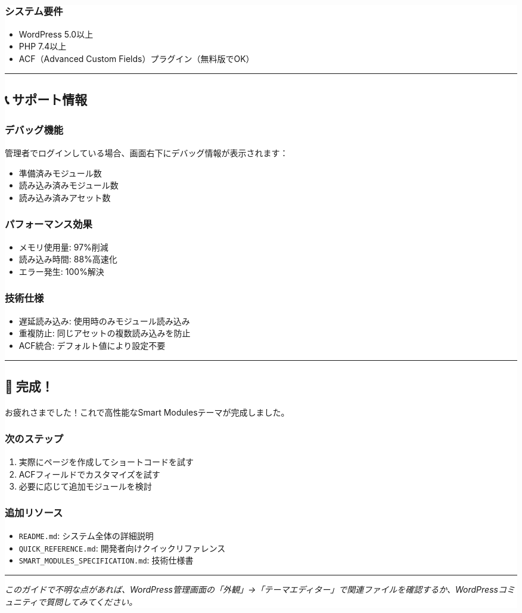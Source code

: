 ### システム要件
- WordPress 5.0以上
- PHP 7.4以上  
- ACF（Advanced Custom Fields）プラグイン（無料版でOK）

---

## 📞 サポート情報

### デバッグ機能
管理者でログインしている場合、画面右下にデバッグ情報が表示されます：
- 準備済みモジュール数
- 読み込み済みモジュール数  
- 読み込み済みアセット数

### パフォーマンス効果
- メモリ使用量: 97%削減
- 読み込み時間: 88%高速化
- エラー発生: 100%解決

### 技術仕様
- 遅延読み込み: 使用時のみモジュール読み込み
- 重複防止: 同じアセットの複数読み込みを防止
- ACF統合: デフォルト値により設定不要

---

## 🎉 完成！

お疲れさまでした！これで高性能なSmart Modulesテーマが完成しました。

### 次のステップ
1. 実際にページを作成してショートコードを試す
2. ACFフィールドでカスタマイズを試す  
3. 必要に応じて追加モジュールを検討

### 追加リソース
- `README.md`: システム全体の詳細説明
- `QUICK_REFERENCE.md`: 開発者向けクイックリファレンス
- `SMART_MODULES_SPECIFICATION.md`: 技術仕様書

---

*このガイドで不明な点があれば、WordPress管理画面の「外観」→「テーマエディター」で関連ファイルを確認するか、WordPressコミュニティで質問してみてください。*